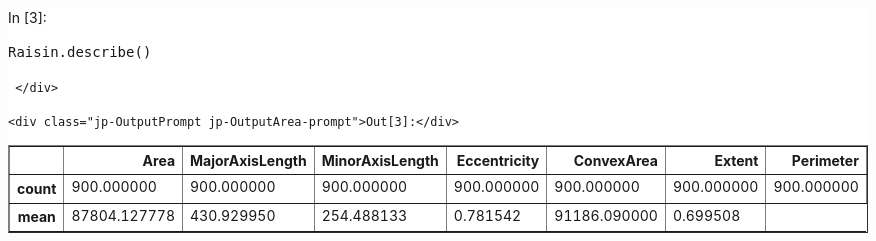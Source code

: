 </div>

</div><div class="jp-Cell jp-CodeCell jp-Notebook-cell">
<div class="jp-Cell-inputWrapper">
<div class="jp-Collapser jp-InputCollapser jp-Cell-inputCollapser">
</div>
<div class="jp-InputArea jp-Cell-inputArea">
<div class="jp-InputPrompt jp-InputArea-prompt">In&#160;[3]:</div>
<div class="jp-CodeMirrorEditor jp-Editor jp-InputArea-editor">
     <div class="CodeMirror cm-s-jupyter">
<div class="highlight hl-ipython3"><pre><span></span><span class="n">Raisin</span><span class="o">.</span><span class="n">describe</span><span class="p">()</span>
</pre></div>

     </div>
</div>
</div>
</div>

<div class="jp-Cell-outputWrapper">
<div class="jp-Collapser jp-OutputCollapser jp-Cell-outputCollapser">
</div>


<div class="jp-OutputArea jp-Cell-outputArea">

<div class="jp-OutputArea-child">

    
    <div class="jp-OutputPrompt jp-OutputArea-prompt">Out[3]:</div>



<div class="jp-RenderedHTMLCommon jp-RenderedHTML jp-OutputArea-output jp-OutputArea-executeResult">
<div>

<table border="1" class="dataframe">
  <thead>
    <tr style="text-align: right;">
      <th></th>
      <th>Area</th>
      <th>MajorAxisLength</th>
      <th>MinorAxisLength</th>
      <th>Eccentricity</th>
      <th>ConvexArea</th>
      <th>Extent</th>
      <th>Perimeter</th>
    </tr>
  </thead>
  <tbody>
    <tr>
      <th>count</th>
      <td>900.000000</td>
      <td>900.000000</td>
      <td>900.000000</td>
      <td>900.000000</td>
      <td>900.000000</td>
      <td>900.000000</td>
      <td>900.000000</td>
    </tr>
    <tr>
      <th>mean</th>
      <td>87804.127778</td>
      <td>430.929950</td>
      <td>254.488133</td>
      <td>0.781542</td>
      <td>91186.090000</td>
      <td>0.699508</td>